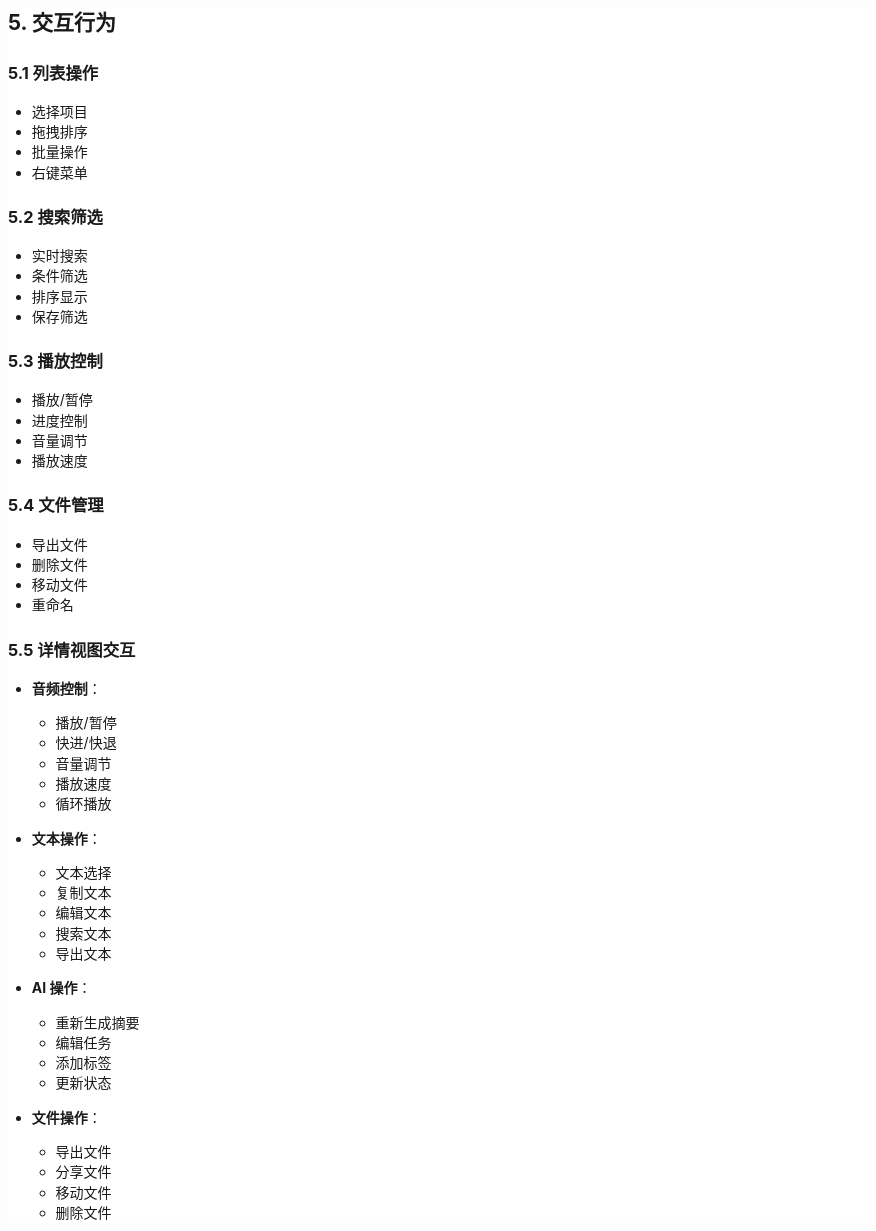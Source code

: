 ## 5. 交互行为

### 5.1 列表操作
- 选择项目
- 拖拽排序
- 批量操作
- 右键菜单

### 5.2 搜索筛选
- 实时搜索
- 条件筛选
- 排序显示
- 保存筛选

### 5.3 播放控制
- 播放/暂停
- 进度控制
- 音量调节
- 播放速度

### 5.4 文件管理
- 导出文件
- 删除文件
- 移动文件
- 重命名

### 5.5 详情视图交互
- **音频控制**：
  - 播放/暂停
  - 快进/快退
  - 音量调节
  - 播放速度
  - 循环播放

- **文本操作**：
  - 文本选择
  - 复制文本
  - 编辑文本
  - 搜索文本
  - 导出文本

- **AI 操作**：
  - 重新生成摘要
  - 编辑任务
  - 添加标签
  - 更新状态

- **文件操作**：
  - 导出文件
  - 分享文件
  - 移动文件
  - 删除文件

